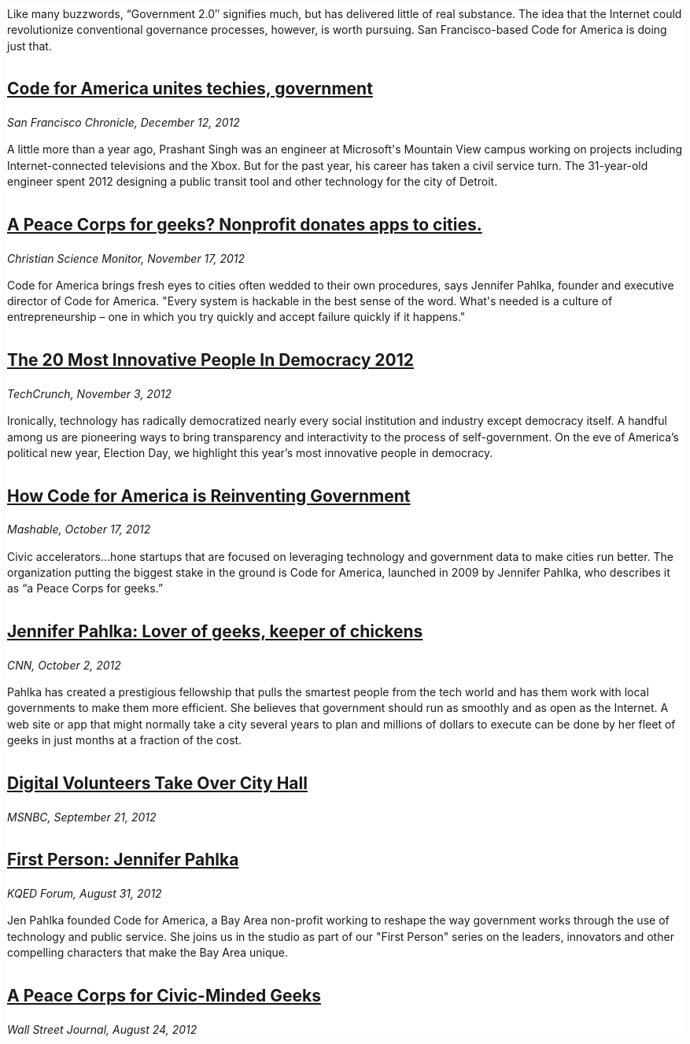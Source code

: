 Like many buzzwords, “Government 2.0″ signifies much, but has delivered little of real substance. The idea that the Internet could revolutionize conventional governance processes, however, is worth pursuing. San Francisco-based Code for America is doing just that.
<h2><a href="http://www.sfgate.com/technology/article/Code-for-America-unites-techies-government-4109100.php#photo-3878366">Code for America unites techies, government</a></h2>
<em>San Francisco Chronicle, December 12, 2012</em>

A little more than a year ago, Prashant Singh was an engineer at Microsoft's Mountain View campus working on projects including Internet-connected televisions and the Xbox. But for the past year, his career has taken a civil service turn. The 31-year-old engineer spent 2012 designing a public transit tool and other technology for the city of Detroit.
<h2><a href="http://www.csmonitor.com/Business/Guide-to-Giving/2012/1117/A-Peace-Corps-for-geeks-Nonprofit-donates-apps-to-cities">A Peace Corps for geeks? Nonprofit donates apps to cities.</a></h2>
<em>Christian Science Monitor, November 17, 2012</em>

Code for America brings fresh eyes to cities often wedded to their own procedures, says Jennifer Pahlka, founder and executive director of Code for America. "Every system is hackable in the best sense of the word. What's needed is a culture of entrepreneurship – one in which you try quickly and accept failure quickly if it happens."
<h2><a href="http://techcrunch.com/2012/11/03/the-20-most-innovative-people-in-democracy-2012/">The 20 Most Innovative People In Democracy 2012</a></h2>
<em>TechCrunch, November 3, 2012</em>

Ironically, technology has radically democratized nearly every social institution and industry except democracy itself. A handful among us are pioneering ways to bring transparency and interactivity to the process of self-government. On the eve of America’s political new year, Election Day, we highlight this year’s most innovative people in democracy.
<h2><a href="http://mashable.com/2012/10/17/code-for-america-tech-government/">How Code for America is Reinventing Government</a></h2>
<em>Mashable, October 17, 2012</em>

Civic accelerators...hone startups that are focused on leveraging technology and government data to make cities run better. The organization putting the biggest stake in the ground is Code for America, launched in 2009 by Jennifer Pahlka, who describes it as “a Peace Corps for geeks.”
<h2><a href="http://whatsnext.blogs.cnn.com/2012/10/02/jennifer-pahlka-proud-geek-keeper-of-chickens/">Jennifer Pahlka: Lover of geeks, keeper of chickens</a></h2>
<em>CNN, October 2, 2012</em>

Pahlka has created a prestigious fellowship that pulls the smartest people from the tech world and has them work with local governments to make them more efficient. She believes that government should run as smoothly and as open as the Internet. A web site or app that might normally take a city several years to plan and millions of dollars to execute can be done by her fleet of geeks in just months at a fraction of the cost.
<h2><a href="http://www.nbcnews.com/id/46994936/vp/49035675#49035675">Digital Volunteers Take Over City Hall</a></h2>
<em>MSNBC, September 21, 2012</em>
<h2><a href="http://www.kqed.org/a/forum/R201208311000">First Person: Jennifer Pahlka</a></h2>
<em>KQED Forum, August 31, 2012</em>

Jen Pahlka founded Code for America, a Bay Area non-profit working to reshape the way government works through the use of technology and public service. She joins us in the studio as part of our "First Person" series on the leaders, innovators and other compelling characters that make the Bay Area unique.
<h2><a href="http://professional.wsj.com/article/SB10000872396390444270404577605622944527722.html?mod=WSJ_LifeStyle_Lifestyle_5&amp;mg=reno64-wsj">A Peace Corps for Civic-Minded Geeks</a></h2>
<em>Wall Street Journal, August 24, 2012</em>
